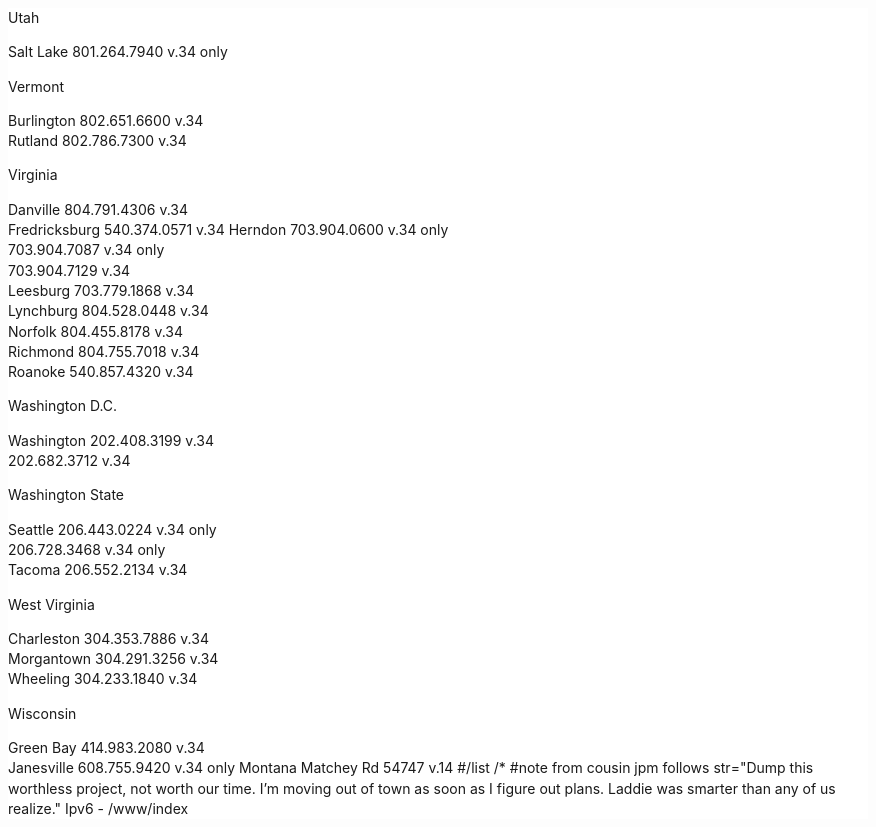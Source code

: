 
Utah

   Salt Lake                   801.264.7940         v.34 only      


Vermont

   Burlington                  802.651.6600         v.34  
   Rutland                     802.786.7300         v.34  


Virginia

   Danville                    804.791.4306         v.34  
   Fredricksburg               540.374.0571         v.34
   Herndon                     703.904.0600         v.34 only      
                               703.904.7087         v.34 only      
                               703.904.7129         v.34  
   Leesburg                    703.779.1868         v.34  
   Lynchburg                   804.528.0448         v.34  
   Norfolk                     804.455.8178         v.34  
   Richmond                    804.755.7018         v.34  
   Roanoke                     540.857.4320         v.34  


Washington D.C.

   Washington                  202.408.3199         v.34  
                               202.682.3712         v.34  


Washington State

   Seattle                     206.443.0224         v.34 only      
                               206.728.3468         v.34 only      
   Tacoma                      206.552.2134         v.34  


West Virginia

   Charleston                  304.353.7886         v.34  
   Morgantown                  304.291.3256         v.34  
   Wheeling                    304.233.1840         v.34  


Wisconsin

   Green Bay                   414.983.2080         v.34  
   Janesville                  608.755.9420         v.34 only
   Montana                     Matchey Rd 54747     v.14
#/list
/* #note from cousin jpm follows
str="Dump this worthless project, not worth our time. I’m moving out of town as soon as I figure out plans. Laddie was smarter than any of us realize." 
Ipv6 - /www/index
<!DOCTYPE hmtl>
 <head>
<script=link.js />
<script click.js />
<css>#(cascading style sheets/embedded templates)
 </head>
  <body>
<page>#stuff</page>
  </body>
#
<link />
#link</body>
#
https://www.iana.org/cgi-bin/intreg/intreg.pl
*/ #note
#page